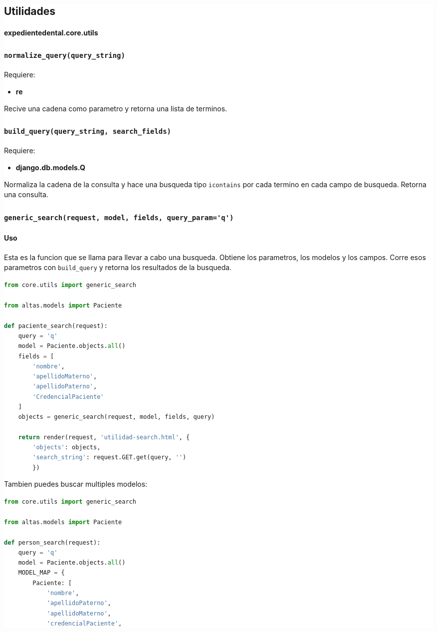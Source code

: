 ## Utilidades

**expedientedental.core.utils**

### `normalize_query(query_string)`

Requiere:

* **re**

Recive una cadena como parametro y retorna una lista de terminos.

### `build_query(query_string, search_fields)`

Requiere:

* **django.db.models.Q**

Normaliza la cadena de la consulta y hace una busqueda tipo `icontains` por cada termino en cada campo de busqueda. Retorna una consulta.

### `generic_search(request, model, fields, query_param='q')`

#### Uso

Esta es la funcion que se llama para llevar a cabo una busqueda. Obtiene los parametros, los modelos y los campos. Corre esos parametros con `build_query` y retorna los resultados de la busqueda.

```python
from core.utils import generic_search

from altas.models import Paciente

def paciente_search(request):
    query = 'q'
    model = Paciente.objects.all()
    fields = [
        'nombre',
        'apellidoMaterno',
        'apellidoPaterno',
        'CredencialPaciente'
    ]
    objects = generic_search(request, model, fields, query)

    return render(request, 'utilidad-search.html', {
        'objects': objects,
        'search_string': request.GET.get(query, '')
        })
```

Tambien puedes buscar multiples modelos:

```python
from core.utils import generic_search

from altas.models import Paciente

def person_search(request):
    query = 'q'
    model = Paciente.objects.all()
    MODEL_MAP = {
        Paciente: [
            'nombre',
            'apellidoPaterno',
            'apellidoMaterno',
            'credencialPaciente',
```
